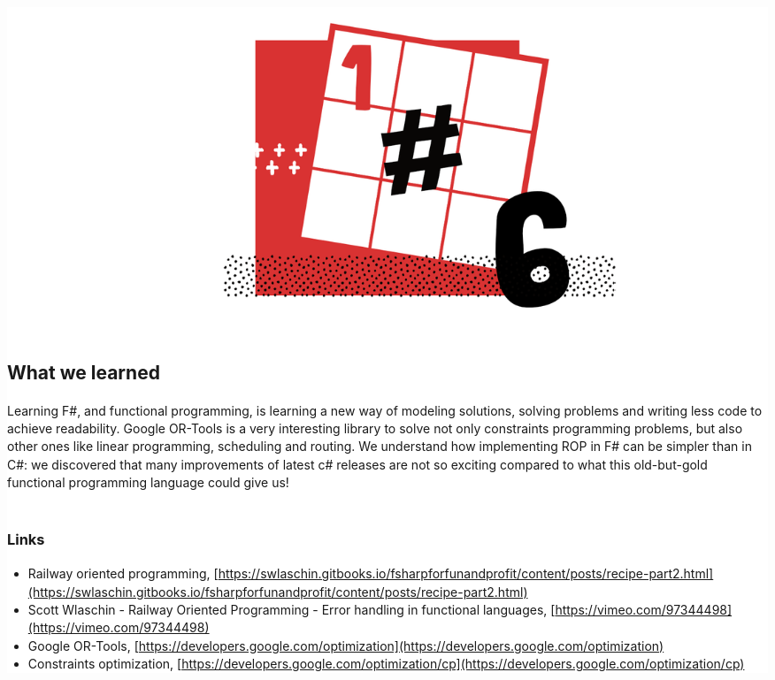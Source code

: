 <figure style="text-align:center"><img src="/assets/images/post-content/advent-calendar-sudoku/advent-calendar_s_004.png" alt="sudoku in f#" /></figure>

## What we learned

Learning F#, and functional programming, is learning a new way of modeling solutions, solving problems and writing less code to achieve readability.
Google OR-Tools is a very interesting library to solve not only constraints programming problems, but also other ones like linear programming, scheduling and routing.
We understand how implementing ROP in F# can be simpler than in C#: we discovered that many improvements of latest c# releases are not so exciting compared to what this old-but-gold functional programming language could give us!
<br>
<br>

### Links

*   Railway oriented programming, [https://swlaschin.gitbooks.io/fsharpforfunandprofit/content/posts/recipe-part2.html](https://swlaschin.gitbooks.io/fsharpforfunandprofit/content/posts/recipe-part2.html)
*   Scott Wlaschin - Railway Oriented Programming - Error handling in functional languages, [https://vimeo.com/97344498](https://vimeo.com/97344498)
*   Google OR-Tools, [https://developers.google.com/optimization](https://developers.google.com/optimization)
*   Constraints optimization, [https://developers.google.com/optimization/cp](https://developers.google.com/optimization/cp)